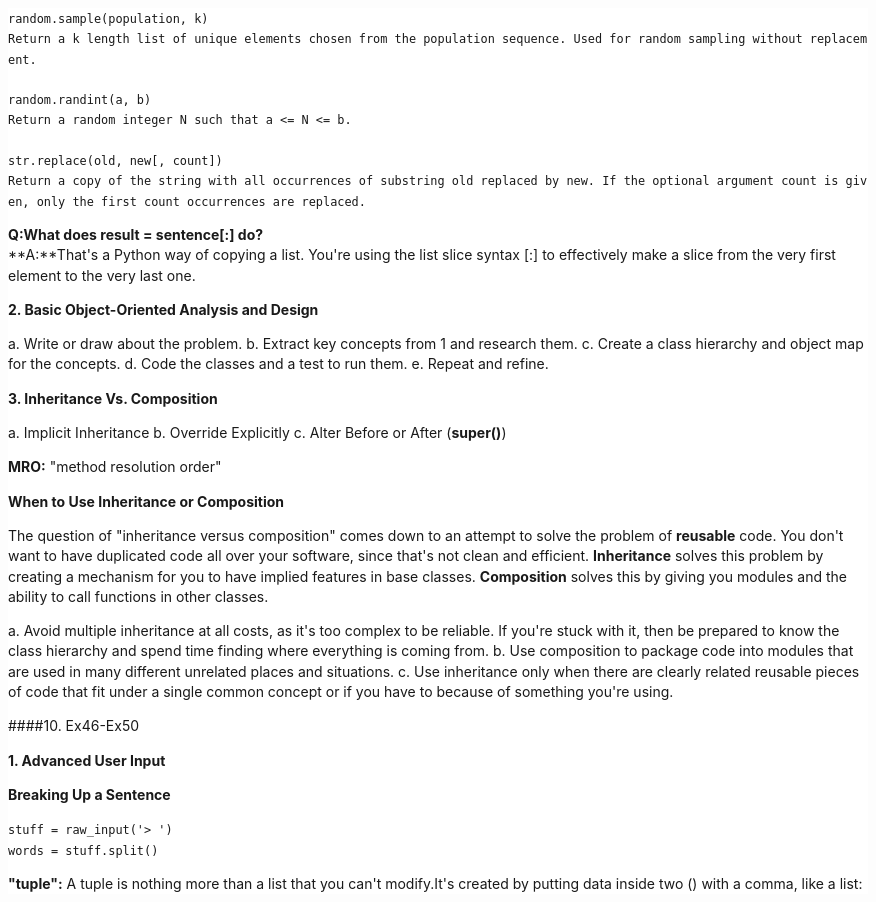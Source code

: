 	random.sample(population, k)
	Return a k length list of unique elements chosen from the population sequence. Used for random sampling without replacement.

	random.randint(a, b)
	Return a random integer N such that a <= N <= b.

	str.replace(old, new[, count])
	Return a copy of the string with all occurrences of substring old replaced by new. If the optional argument count is given, only the first count occurrences are replaced.

**Q:What does result = sentence[:] do?**  
**A:**That's a Python way of copying a list. You're using the list slice syntax [:] to effectively make a slice from the very first element to the very last one.


**2. Basic Object-Oriented Analysis and Design**

a. Write or draw about the problem.
b. Extract key concepts from 1 and research them.
c. Create a class hierarchy and object map for the concepts.
d. Code the classes and a test to run them.
e. Repeat and refine.


**3. Inheritance Vs. Composition**

a. Implicit Inheritance
b. Override Explicitly
c. Alter Before or After (**super()**)

**MRO:** "method resolution order"

**When to Use Inheritance or Composition**

The question of "inheritance versus composition" comes down to an attempt to solve the problem of **reusable** code. You don't want to have duplicated code all over your software, since that's not clean and efficient. **Inheritance** solves this problem by creating a mechanism for you to have implied features in base classes. **Composition** solves this by giving you modules and the ability to call functions in other classes.

a. Avoid multiple inheritance at all costs, as it's too complex to be reliable. If you're stuck with it, then be prepared to know the class hierarchy and spend time finding where everything is coming from.
b. Use composition to package code into modules that are used in many different unrelated places and situations.
c. Use inheritance only when there are clearly related reusable pieces of code that fit under a single common concept or if you have to because of something you're using.

####10. Ex46-Ex50

**1. Advanced User Input**

**Breaking Up a Sentence**
	
	stuff = raw_input('> ')
	words = stuff.split()

**"tuple":** A tuple is nothing more than a list that you can't modify.It's created by putting data inside two () with a comma, like a list:
